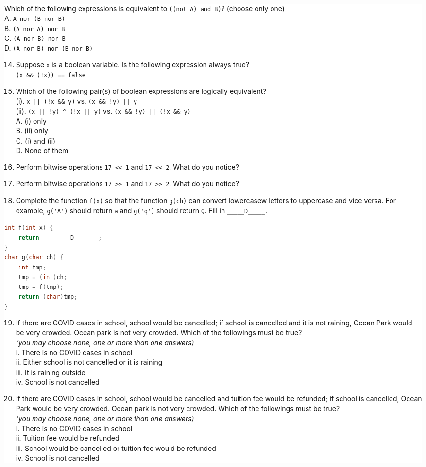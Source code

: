Which of the following expressions is equivalent to `((not A) and B)`? (choose only one)<br>
A. `A nor (B nor B)`<br>
B. `(A nor A) nor B`<br>
C. `(A nor B) nor B`<br>
D. `(A nor B) nor (B nor B)`<br>

14. Suppose `x` is a boolean variable. Is the following expression always true?<br>
`(x && (!x)) == false`

15. Which of the following pair(s) of boolean expressions are logically equivalent?<br>
(i). `x || (!x && y)`    vs. `(x && !y) || y`<br>
(ii). `(x || !y) ^ (!x || y)` vs. `(x && !y) || (!x && y)`<br>
A. (i) only<br>
B. (ii) only<br>
C. (i) and (ii)<br>
D. None of them

16. Perform bitwise operations `17 << 1` and `17 << 2`. 
What do you notice?

17. Perform bitwise operations `17 >> 1` and `17 >> 2`. 
What do you notice?

18. Complete the function `f(x)` so that the function `g(ch)` can convert lowercasew letters to uppercase and vice versa. For example, `g('A')` should return `a` and `g('q')` should return `Q`. Fill in `_____D_____`.
```cpp
int f(int x) {
    return ________D_______;
}
char g(char ch) {
    int tmp;
    tmp = (int)ch;
    tmp = f(tmp);
    return (char)tmp;
}
```

19. If there are COVID cases in school, school would be cancelled; if school is cancelled and it is not raining, Ocean Park would be very crowded. Ocean park is not very crowded. Which of the followings must be true? <br>
*(you may choose none, one or more than one answers)*<br>
i. There is no COVID cases in school<br>
ii. Either school is not cancelled or it is raining<br>
iii. It is raining outside<br>
iv. School is not cancelled<br>

20. If there are COVID cases in school, school would be cancelled and tuition fee would be refunded; if school is cancelled, Ocean Park would be very crowded. Ocean park is not very crowded. Which of the followings must be true? <br>
*(you may choose none, one or more than one answers)*<br>
i. There is no COVID cases in school<br>
ii. Tuition fee would be refunded<br>
iii. School would be cancelled or tuition fee would be refunded<br>
iv. School is not cancelled<br>
